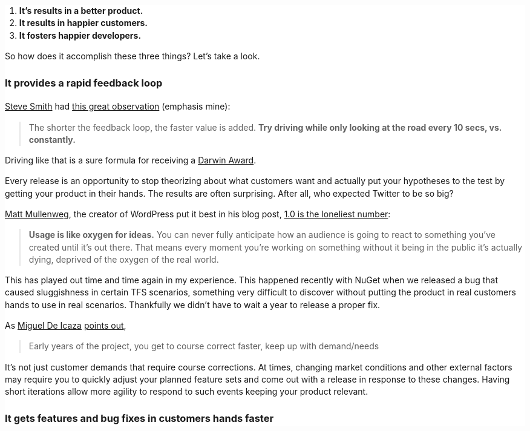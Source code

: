 1. **It’s results in a better product.**
2. **It results in happier customers.**
3. **It fosters happier developers.**

So how does it accomplish these three things? Let’s take a look.

### It provides a rapid feedback loop

[Steve Smith](http://stevesmithblog.com/ "Steve Smith's Blog") had [this
great
observation](http://twitter.com/#!/ardalis/status/53133055837212673 "Tweet")
(emphasis mine):

> The shorter the feedback loop, the faster value is added. **Try
> driving while only looking at the road every 10 secs, vs.
> constantly.**

Driving like that is a sure formula for receiving a [Darwin
Award](http://www.darwinawards.com/ "Darwin Awards").

Every release is an opportunity to stop theorizing about what customers
want and actually put your hypotheses to the test by getting your
product in their hands. The results are often surprising. After all, who
expected Twitter to be so big?

[Matt Mullenweg](http://ma.tt/ "Matt Mullenweg's Blog"), the creator of
WordPress put it best in his blog post, [1.0 is the loneliest
number](http://ma.tt/2010/11/one-point-oh/ "One Point Oh"):

> **Usage is like oxygen for ideas.** You can never fully anticipate how
> an audience is going to react to something you’ve created until it’s
> out there. That means every moment you’re working on something without
> it being in the public it’s actually dying, deprived of the oxygen of
> the real world.

This has played out time and time again in my experience. This happened
recently with NuGet when we released a bug that caused sluggishness in
certain TFS scenarios, something very difficult to discover without
putting the product in real customers hands to use in real scenarios.
Thankfully we didn’t have to wait a year to release a proper fix.

As [Miguel De Icaza](http://tirania.org/blog/ "Miguel's Blog") [points
out](http://twitter.com/#!/migueldeicaza/status/53128416152657921 "Miguel's tweet"),

> Early years of the project, you get to course correct faster, keep up
> with demand/needs

It’s not just customer demands that require course corrections. At
times, changing market conditions and other external factors may require
you to quickly adjust your planned feature sets and come out with a
release in response to these changes. Having short iterations allow more
agility to respond to such events keeping your product relevant.

### It gets features and bug fixes in customers hands faster
